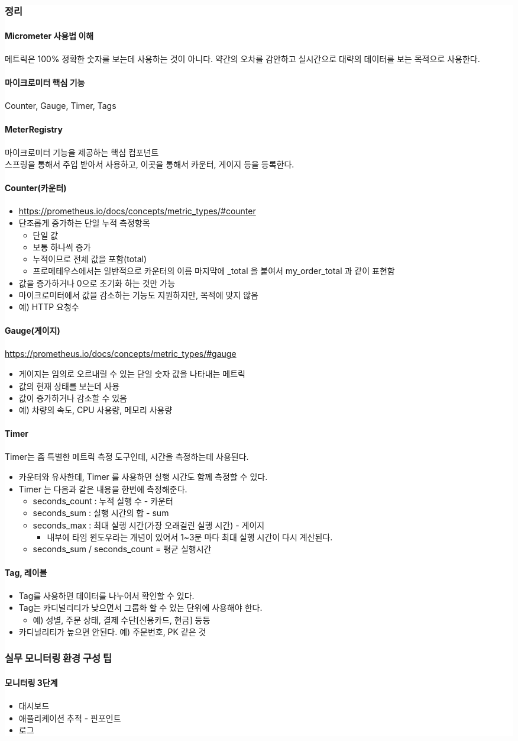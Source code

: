 ### 정리
#### Micrometer 사용법 이해
메트릭은 100% 정확한 숫자를 보는데 사용하는 것이 아니다. 약간의 오차를 감안하고 실시간으로 대략의 데이터를 보는 목적으로 사용한다.  

#### 마이크로미터 핵심 기능
Counter, Gauge, Timer, Tags

#### MeterRegistry
마이크로미터 기능을 제공하는 핵심 컴포넌트  
스프링을 통해서 주입 받아서 사용하고, 이곳을 통해서 카운터, 게이지 등을 등록한다.  

#### Counter(카운터)
* https://prometheus.io/docs/concepts/metric_types/#counter
* 단조롭게 증가하는 단일 누적 측정항목
  * 단일 값
  * 보통 하나씩 증가
  * 누적이므로 전체 값을 포함(total)
  * 프로메테우스에서는 일반적으로 카운터의 이름 마지막에 _total 을 붙여서 my_order_total 과 같이 표현함
* 값을 증가하거나 0으로 초기화 하는 것만 가능
* 마이크로미터에서 값을 감소하는 기능도 지원하지만, 목적에 맞지 않음
* 예) HTTP 요청수

#### Gauge(게이지)
https://prometheus.io/docs/concepts/metric_types/#gauge  
* 게이지는 임의로 오르내릴 수 있는 단일 숫자 값을 나타내는 메트릭
* 값의 현재 상태를 보는데 사용
* 값이 증가하거나 감소할 수 있음
* 예) 차량의 속도, CPU 사용량, 메모리 사용량

#### Timer
Timer는 좀 특별한 메트릭 측정 도구인데, 시간을 측정하는데 사용된다.
* 카운터와 유사한데, Timer 를 사용하면 실행 시간도 함께 측정할 수 있다.
* Timer 는 다음과 같은 내용을 한번에 측정해준다.
  * seconds_count : 누적 실행 수 - 카운터
  * seconds_sum : 실행 시간의 합 - sum
  * seconds_max : 최대 실행 시간(가장 오래걸린 실행 시간) - 게이지
    * 내부에 타임 윈도우라는 개념이 있어서 1~3분 마다 최대 실행 시간이 다시 계산된다.
  * seconds_sum / seconds_count = 평균 실행시간

#### Tag, 레이블
* Tag를 사용하면 데이터를 나누어서 확인할 수 있다.
* Tag는 카디널리티가 낮으면서 그룹화 할 수 있는 단위에 사용해야 한다.
  * 예) 성별, 주문 상태, 결제 수단[신용카드, 현금] 등등
* 카디널리티가 높으면 안된다. 예) 주문번호, PK 같은 것

### 실무 모니터링 환경 구성 팁
#### 모니터링 3단계
* 대시보드
* 애플리케이션 추적 - 핀포인트
* 로그

